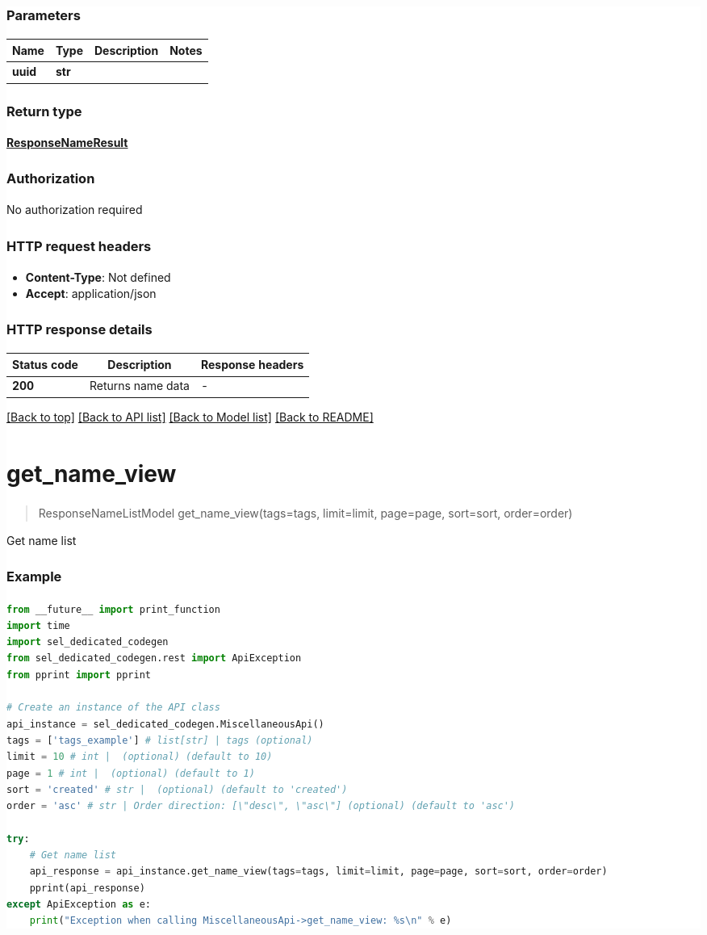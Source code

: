### Parameters

Name | Type | Description  | Notes
------------- | ------------- | ------------- | -------------
 **uuid** | **str**|  | 

### Return type

[**ResponseNameResult**](ResponseNameResult.md)

### Authorization

No authorization required

### HTTP request headers

 - **Content-Type**: Not defined
 - **Accept**: application/json

### HTTP response details
| Status code | Description | Response headers |
|-------------|-------------|------------------|
**200** | Returns name data |  -  |

[[Back to top]](#) [[Back to API list]](../README.md#documentation-for-api-endpoints) [[Back to Model list]](../README.md#documentation-for-models) [[Back to README]](../README.md)

# **get_name_view**
> ResponseNameListModel get_name_view(tags=tags, limit=limit, page=page, sort=sort, order=order)

Get name list

### Example

```python
from __future__ import print_function
import time
import sel_dedicated_codegen
from sel_dedicated_codegen.rest import ApiException
from pprint import pprint

# Create an instance of the API class
api_instance = sel_dedicated_codegen.MiscellaneousApi()
tags = ['tags_example'] # list[str] | tags (optional)
limit = 10 # int |  (optional) (default to 10)
page = 1 # int |  (optional) (default to 1)
sort = 'created' # str |  (optional) (default to 'created')
order = 'asc' # str | Order direction: [\"desc\", \"asc\"] (optional) (default to 'asc')

try:
    # Get name list
    api_response = api_instance.get_name_view(tags=tags, limit=limit, page=page, sort=sort, order=order)
    pprint(api_response)
except ApiException as e:
    print("Exception when calling MiscellaneousApi->get_name_view: %s\n" % e)
```
